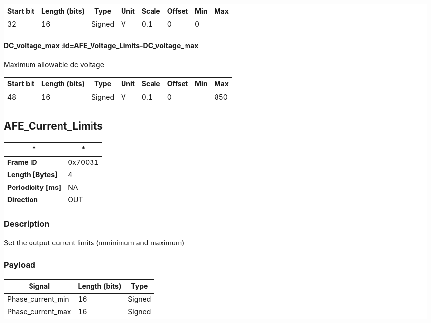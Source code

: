 
<div class="small-table compact-table">

| Start bit | Length (bits) | Type | Unit | Scale | Offset | Min | Max |
|-----------|---------------|------|------|-------|--------|-----|-----|
| 32 | 16 | Signed | V | 0.1 | 0 | 0 |   |

</div>

#### DC_voltage_max :id=AFE_Voltage_Limits-DC_voltage_max

Maximum allowable dc voltage


<div class="small-table compact-table">

| Start bit | Length (bits) | Type | Unit | Scale | Offset | Min | Max |
|-----------|---------------|------|------|-------|--------|-----|-----|
| 48 | 16 | Signed | V | 0.1 | 0 |   | 850 |

</div>




## AFE_Current_Limits

<div class="noheader-table small-table compact-table">

| * | * |
|---|---|
| **Frame ID** | 0x70031 |
| **Length [Bytes]** | 4 |
| **Periodicity [ms]** | NA |
| **Direction** | OUT |

</div>

### Description

Set the output current limits (mminimum and maximum)


### Payload


<div class="small-table compact-table">

| Signal | Length (bits) | Type |
|--------|---------------|------|
| Phase_current_min | 16 | Signed |
| Phase_current_max | 16 | Signed |

</div>
